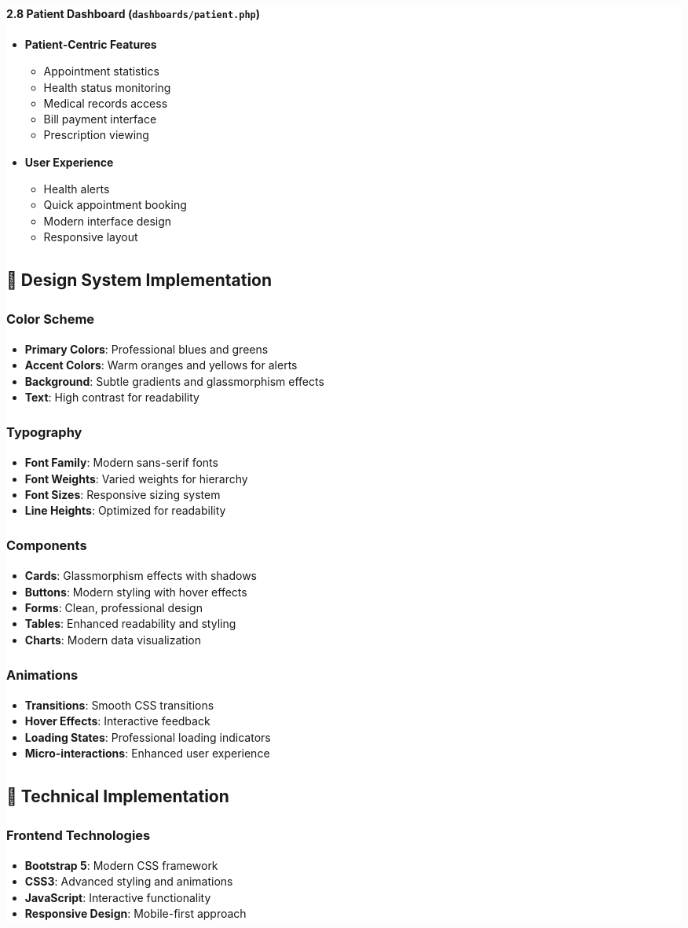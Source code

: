 #### 2.8 Patient Dashboard (`dashboards/patient.php`)
- **Patient-Centric Features**
  - Appointment statistics
  - Health status monitoring
  - Medical records access
  - Bill payment interface
  - Prescription viewing

- **User Experience**
  - Health alerts
  - Quick appointment booking
  - Modern interface design
  - Responsive layout

## 🎨 Design System Implementation

### Color Scheme
- **Primary Colors**: Professional blues and greens
- **Accent Colors**: Warm oranges and yellows for alerts
- **Background**: Subtle gradients and glassmorphism effects
- **Text**: High contrast for readability

### Typography
- **Font Family**: Modern sans-serif fonts
- **Font Weights**: Varied weights for hierarchy
- **Font Sizes**: Responsive sizing system
- **Line Heights**: Optimized for readability

### Components
- **Cards**: Glassmorphism effects with shadows
- **Buttons**: Modern styling with hover effects
- **Forms**: Clean, professional design
- **Tables**: Enhanced readability and styling
- **Charts**: Modern data visualization

### Animations
- **Transitions**: Smooth CSS transitions
- **Hover Effects**: Interactive feedback
- **Loading States**: Professional loading indicators
- **Micro-interactions**: Enhanced user experience

## 🔧 Technical Implementation

### Frontend Technologies
- **Bootstrap 5**: Modern CSS framework
- **CSS3**: Advanced styling and animations
- **JavaScript**: Interactive functionality
- **Responsive Design**: Mobile-first approach
